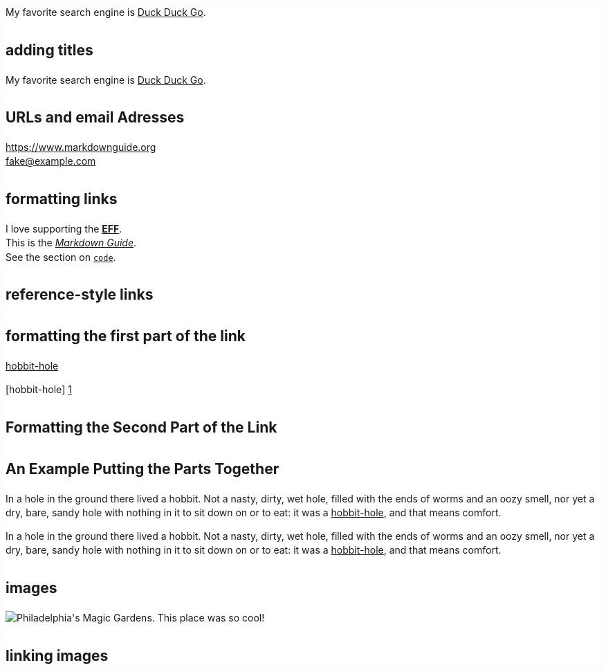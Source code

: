 My favorite search engine is [Duck Duck Go](https://duckduckgo.com).

## adding titles

My favorite search engine is [Duck Duck Go](https://duckduckgo.com "The best search engine for privacy").

## URLs and email Adresses

<https://www.markdownguide.org>  
<fake@example.com>

## formatting links

I love supporting the **[EFF](https://eff.org)**.  
This is the *[Markdown Guide](https://www.markdownguide.org)*.  
See the section on [`code`](#code).

## reference-style links
## formatting the first part of the link

[hobbit-hole][1]

[hobbit-hole] [1]

## Formatting the Second Part of the Link

[1]: https://en.wikipedia.org/wiki/Hobbit#Lifestyle

[1]: https://en.wikipedia.org/wiki/Hobbit#Lifestyle "Hobbit lifestyles"

[1]: https://en.wikipedia.org/wiki/Hobbit#Lifestyle 'Hobbit lifestyles'

[1]: https://en.wikipedia.org/wiki/Hobbit#Lifestyle (Hobbit lifestyles)

[1]: <https://en.wikipedia.org/wiki/Hobbit#Lifestyle> "Hobbit lifestyles"

[1]: <https://en.wikipedia.org/wiki/Hobbit#Lifestyle> 'Hobbit lifestyles'

[1]: <https://en.wikipedia.org/wiki/Hobbit#Lifestyle> (Hobbit lifestyles)

## An Example Putting the Parts Together

In a hole in the ground there lived a hobbit. Not a nasty, dirty, wet hole, filled with the ends of worms and an oozy smell, nor yet a dry, bare, sandy hole with nothing in it to sit down on or to eat: it was a [hobbit-hole](https://en.wikipedia.org/wiki/Hobbit#Lifestyle "Hobbit lifestyles"), and that means comfort.

In a hole in the ground there lived a hobbit. Not a nasty, dirty, wet hole, filled with the ends
of worms and an oozy smell, nor yet a dry, bare, sandy hole with nothing in it to sit down on or to
eat: it was a [hobbit-hole][1], and that means comfort.

[1]: <https://en.wikipedia.org/wiki/Hobbit#Lifestyle> "Hobbit lifestyles"

## images

![Philadelphia's Magic Gardens. This place was so cool!](/assets/images/philly-magic-gardens.jpg "Philadelphia's Magic Gardens")

## linking images


[^1]: This is the first footnote.
[^bignote]: Here's one with multiple paragraphs and code.